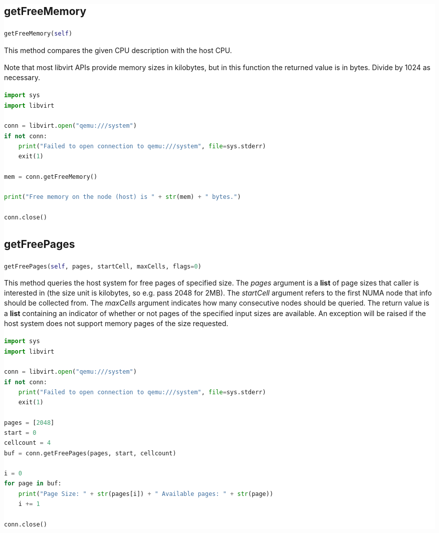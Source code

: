 ## getFreeMemory

```python
getFreeMemory(self)
```

This method compares the given CPU description with the host CPU.

Note that most libvirt APIs provide memory sizes in kilobytes, but in this function the returned value is in bytes. Divide by 1024 as necessary.

```python
import sys
import libvirt

conn = libvirt.open("qemu:///system")
if not conn:
    print("Failed to open connection to qemu:///system", file=sys.stderr)
    exit(1)

mem = conn.getFreeMemory()

print("Free memory on the node (host) is " + str(mem) + " bytes.")

conn.close()
```

## getFreePages

```python
getFreePages(self, pages, startCell, maxCells, flags=0)
```

This method queries the host system for free pages of specified size. The *pages* argument is a **list** of page sizes that caller is interested in (the size unit is kilobytes, so e.g. pass 2048 for 2MB). The *startCell* argument refers to the first NUMA node that info should be collected from. The *maxCells* argument indicates how many consecutive nodes should be queried. The return value is a **list** containing an indicator of whether or not pages of the specified input sizes are available. An exception will be raised if the host system does not support memory pages of the size requested.

```python
import sys
import libvirt

conn = libvirt.open("qemu:///system")
if not conn:
    print("Failed to open connection to qemu:///system", file=sys.stderr)
    exit(1)

pages = [2048]
start = 0
cellcount = 4
buf = conn.getFreePages(pages, start, cellcount)

i = 0
for page in buf:
    print("Page Size: " + str(pages[i]) + " Available pages: " + str(page))
    i += 1

conn.close()
```
